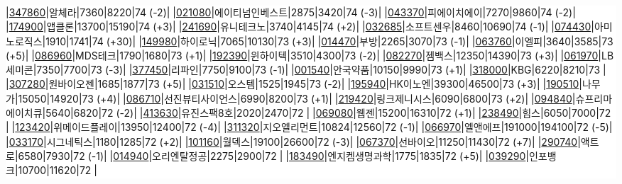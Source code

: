 |[347860](https://finance.daum.net/quotes/A347860)|알체라|7360|8220|74 (-2)|
|[021080](https://finance.daum.net/quotes/A021080)|에이티넘인베스트|2875|3420|74 (-3)|
|[043370](https://finance.daum.net/quotes/A043370)|피에이치에이|7270|9860|74 (-2)|
|[174900](https://finance.daum.net/quotes/A174900)|앱클론|13700|15190|74 (+3)|
|[241690](https://finance.daum.net/quotes/A241690)|유니테크노|3740|4145|74 (+2)|
|[032685](https://finance.daum.net/quotes/A032685)|소프트센우|8460|10690|74 (-1)|
|[074430](https://finance.daum.net/quotes/A074430)|아미노로직스|1910|1741|74 (+30)|
|[149980](https://finance.daum.net/quotes/A149980)|하이로닉|7065|10130|73 (+3)|
|[014470](https://finance.daum.net/quotes/A014470)|부방|2265|3070|73 (-1)|
|[063760](https://finance.daum.net/quotes/A063760)|이엘피|3640|3585|73 (+5)|
|[086960](https://finance.daum.net/quotes/A086960)|MDS테크|1790|1680|73 (+1)|
|[192390](https://finance.daum.net/quotes/A192390)|윈하이텍|3510|4300|73 (-2)|
|[082270](https://finance.daum.net/quotes/A082270)|젬백스|12350|14390|73 (+3)|
|[061970](https://finance.daum.net/quotes/A061970)|LB세미콘|7350|7700|73 (-3)|
|[377450](https://finance.daum.net/quotes/A377450)|리파인|7750|9100|73 (-1)|
|[001540](https://finance.daum.net/quotes/A001540)|안국약품|10150|9990|73 (+1)|
|[318000](https://finance.daum.net/quotes/A318000)|KBG|6220|8210|73 |
|[307280](https://finance.daum.net/quotes/A307280)|원바이오젠|1685|1877|73 (+5)|
|[031510](https://finance.daum.net/quotes/A031510)|오스템|1525|1945|73 (-2)|
|[195940](https://finance.daum.net/quotes/A195940)|HK이노엔|39300|46500|73 (+3)|
|[190510](https://finance.daum.net/quotes/A190510)|나무가|15050|14920|73 (+4)|
|[086710](https://finance.daum.net/quotes/A086710)|선진뷰티사이언스|6990|8200|73 (+1)|
|[219420](https://finance.daum.net/quotes/A219420)|링크제니시스|6090|6800|73 (+2)|
|[094840](https://finance.daum.net/quotes/A094840)|슈프리마에이치큐|5640|6820|72 (-2)|
|[413630](https://finance.daum.net/quotes/A413630)|유진스팩8호|2020|2470|72 |
|[069080](https://finance.daum.net/quotes/A069080)|웹젠|15200|16310|72 (+1)|
|[238490](https://finance.daum.net/quotes/A238490)|힘스|6050|7000|72 |
|[123420](https://finance.daum.net/quotes/A123420)|위메이드플레이|13950|12400|72 (-4)|
|[311320](https://finance.daum.net/quotes/A311320)|지오엘리먼트|10824|12560|72 (-1)|
|[066970](https://finance.daum.net/quotes/A066970)|엘앤에프|191000|194100|72 (-5)|
|[033170](https://finance.daum.net/quotes/A033170)|시그네틱스|1180|1285|72 (+2)|
|[101160](https://finance.daum.net/quotes/A101160)|월덱스|19100|26600|72 (-3)|
|[067370](https://finance.daum.net/quotes/A067370)|선바이오|11250|11430|72 (+7)|
|[290740](https://finance.daum.net/quotes/A290740)|액트로|6580|7930|72 (-1)|
|[014940](https://finance.daum.net/quotes/A014940)|오리엔탈정공|2275|2900|72 |
|[183490](https://finance.daum.net/quotes/A183490)|엔지켐생명과학|1775|1835|72 (+5)|
|[039290](https://finance.daum.net/quotes/A039290)|인포뱅크|10700|11620|72 |